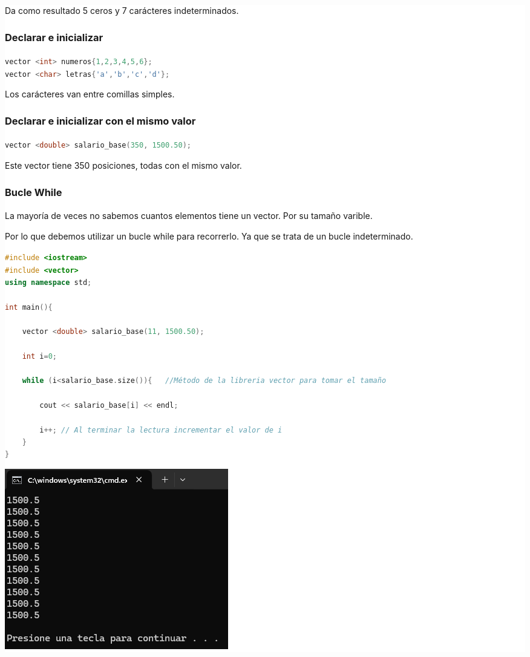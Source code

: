 Da como resultado 5 ceros y 7 carácteres indeterminados.

### Declarar e inicializar 

```c++
vector <int> numeros{1,2,3,4,5,6};
vector <char> letras{'a','b','c','d'};
``` 
Los carácteres van entre comillas simples.

### Declarar e inicializar con el mismo valor

```c++
vector <double> salario_base(350, 1500.50);
```
Este vector tiene 350 posiciones, todas con el mismo valor.

### Bucle While
La mayoría de veces no sabemos cuantos elementos tiene un vector. Por su tamaño varible. 

Por lo que debemos utilizar un bucle while para recorrerlo. Ya que se trata de un bucle indeterminado.

```c++
#include <iostream>
#include <vector> 
using namespace std; 

int main(){

    vector <double> salario_base(11, 1500.50);

    int i=0;

    while (i<salario_base.size()){   //Método de la libreria vector para tomar el tamaño

        cout << salario_base[i] << endl;

        i++; // Al terminar la lectura incrementar el valor de i
    }
}
```
![](img/vectores2.png)
